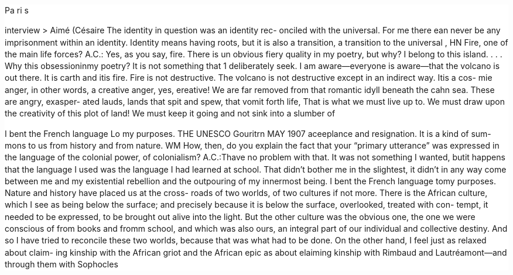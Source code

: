 Pa
ri
s 
  
interview > 
Aimé (Césaire 
The identity in question was an identity rec- 
onciled with the universal. For me there ean never 
be any imprisonment within an identity. 
Identity means having roots, but it is also a 
transition, a transition to the universal , 
HN Fire, one of the main life forces? 
A.C.: Yes, as you say, fire. 
There is un obvious fiery quality in my poetry, 
but why? I belong to this island. . . . Why this 
obsessioninmy poetry? It is not something that 1 
deliberately seek. I am aware—everyone is 
aware—that the volcano is out there. It is carth 
and itis fire. 
Fire is not destructive. The volcano is not 
destructive except in an indirect way. Itis a cos- 
mie anger, in other words, a creative anger, yes, 
ereative! 
We are far removed from that romantic idyll 
beneath the cahn sea. These are angry, exasper- 
ated lauds, lands that spit and spew, that vomit 
forth life, 
That is what we must live up to. We must 
draw upon the creativity of this plot of land! We 
must keep it going and not sink into a slumber of 
 
I bent the French language 
Lo my purposes. 
THE UNESCO Gouritrn MAY 1907 
aceeplance and resignation. It is a kind of sum- 
mons to us from history and from nature. 
WM How, then, do you explain the fact that your 
“primary utterance” was expressed in the language of 
the colonial power, of colonialism? 
A.C.:Thave no problem with that. 
It was not something I wanted, butit happens 
that the language I used was the language I had 
learned at school. That didn’t bother me in the 
slightest, it didn’t in any way come between me 
and my existential rebellion and the outpouring of 
my innermost being. I bent the French language 
tomy purposes. 
Nature and history have placed us at the cross- 
roads of two worlds, of two cultures if not more. 
There is the African culture, which I see as being 
below the surface; and precisely because it is 
below the surface, overlooked, treated with con- 
tempt, it needed to be expressed, to be brought 
out alive into the light. 
But the other culture was the obvious one, 
the one we were conscious of from books and fromm 
school, and which was also ours, an integral part 
of our individual and collective destiny. 
And so I have tried to reconcile these two 
worlds, because that was what had to be done. On 
the other hand, I feel just as relaxed about claim- 
ing kinship with the African griot and the African 
epic as about elaiming kinship with Rimbaud and 
Lautréamont—and through them with Sophocles 